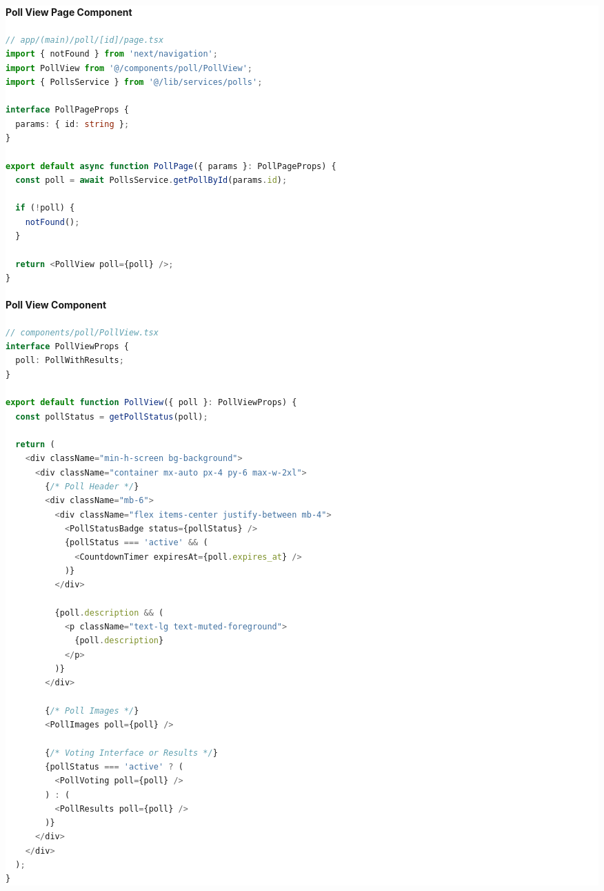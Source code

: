#### Poll View Page Component
```typescript
// app/(main)/poll/[id]/page.tsx
import { notFound } from 'next/navigation';
import PollView from '@/components/poll/PollView';
import { PollsService } from '@/lib/services/polls';

interface PollPageProps {
  params: { id: string };
}

export default async function PollPage({ params }: PollPageProps) {
  const poll = await PollsService.getPollById(params.id);
  
  if (!poll) {
    notFound();
  }
  
  return <PollView poll={poll} />;
}
```

#### Poll View Component
```typescript
// components/poll/PollView.tsx
interface PollViewProps {
  poll: PollWithResults;
}

export default function PollView({ poll }: PollViewProps) {
  const pollStatus = getPollStatus(poll);
  
  return (
    <div className="min-h-screen bg-background">
      <div className="container mx-auto px-4 py-6 max-w-2xl">
        {/* Poll Header */}
        <div className="mb-6">
          <div className="flex items-center justify-between mb-4">
            <PollStatusBadge status={pollStatus} />
            {pollStatus === 'active' && (
              <CountdownTimer expiresAt={poll.expires_at} />
            )}
          </div>
          
          {poll.description && (
            <p className="text-lg text-muted-foreground">
              {poll.description}
            </p>
          )}
        </div>
        
        {/* Poll Images */}
        <PollImages poll={poll} />
        
        {/* Voting Interface or Results */}
        {pollStatus === 'active' ? (
          <PollVoting poll={poll} />
        ) : (
          <PollResults poll={poll} />
        )}
      </div>
    </div>
  );
}
```